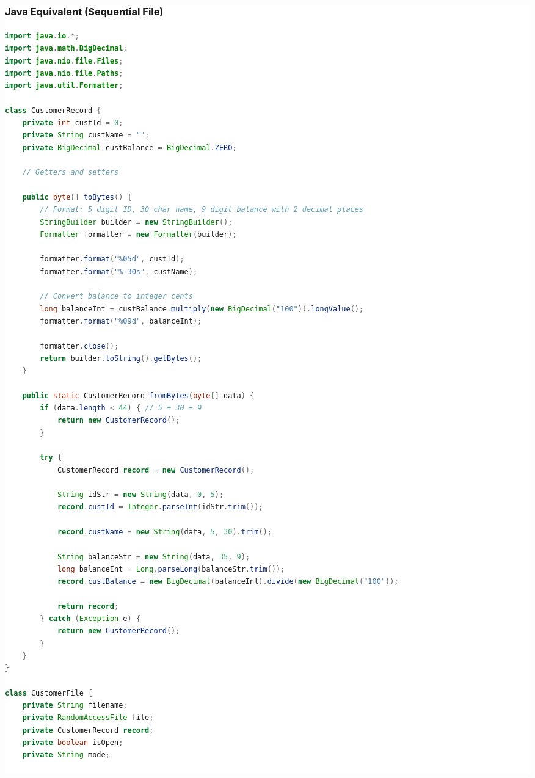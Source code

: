 ### Java Equivalent (Sequential File)

```java
import java.io.*;
import java.math.BigDecimal;
import java.nio.file.Files;
import java.nio.file.Paths;
import java.util.Formatter;

class CustomerRecord {
    private int custId = 0;
    private String custName = "";
    private BigDecimal custBalance = BigDecimal.ZERO;
    
    // Getters and setters
    
    public byte[] toBytes() {
        // Format: 5 digit ID, 30 char name, 9 digit balance with 2 decimal places
        StringBuilder builder = new StringBuilder();
        Formatter formatter = new Formatter(builder);
        
        formatter.format("%05d", custId);
        formatter.format("%-30s", custName);
        
        // Convert balance to integer cents
        long balanceInt = custBalance.multiply(new BigDecimal("100")).longValue();
        formatter.format("%09d", balanceInt);
        
        formatter.close();
        return builder.toString().getBytes();
    }
    
    public static CustomerRecord fromBytes(byte[] data) {
        if (data.length < 44) { // 5 + 30 + 9
            return new CustomerRecord();
        }
        
        try {
            CustomerRecord record = new CustomerRecord();
            
            String idStr = new String(data, 0, 5);
            record.custId = Integer.parseInt(idStr.trim());
            
            record.custName = new String(data, 5, 30).trim();
            
            String balanceStr = new String(data, 35, 9);
            long balanceInt = Long.parseLong(balanceStr.trim());
            record.custBalance = new BigDecimal(balanceInt).divide(new BigDecimal("100"));
            
            return record;
        } catch (Exception e) {
            return new CustomerRecord();
        }
    }
}

class CustomerFile {
    private String filename;
    private RandomAccessFile file;
    private CustomerRecord record;
    private boolean isOpen;
    private String mode;
    
```